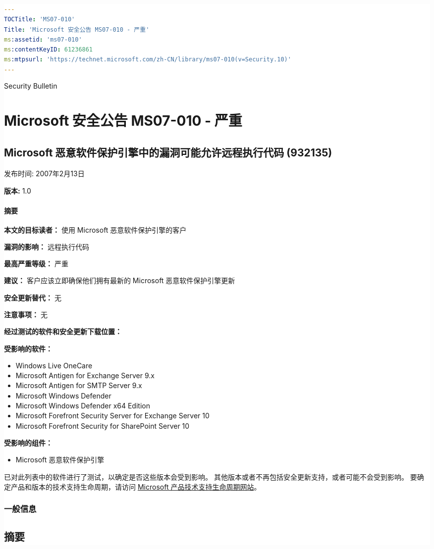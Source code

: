 ```yaml
---
TOCTitle: 'MS07-010'
Title: 'Microsoft 安全公告 MS07-010 - 严重'
ms:assetid: 'ms07-010'
ms:contentKeyID: 61236861
ms:mtpsurl: 'https://technet.microsoft.com/zh-CN/library/ms07-010(v=Security.10)'
---
```


Security Bulletin

Microsoft 安全公告 MS07-010 - 严重
==================================

Microsoft 恶意软件保护引擎中的漏洞可能允许远程执行代码 (932135)
---------------------------------------------------------------

发布时间: 2007年2月13日

**版本:** 1.0

#### 摘要

**本文的目标读者：** 使用 Microsoft 恶意软件保护引擎的客户

**漏洞的影响：** 远程执行代码

**最高严重等级：** 严重

**建议：** 客户应该立即确保他们拥有最新的 Microsoft 恶意软件保护引擎更新

**安全更新替代：** 无

**注意事项：** 无

**经过测试的软件和安全更新下载位置：**

**受影响的软件：**

-   Windows Live OneCare
-   Microsoft Antigen for Exchange Server 9.x
-   Microsoft Antigen for SMTP Server 9.x
-   Microsoft Windows Defender
-   Microsoft Windows Defender x64 Edition
-   Microsoft Forefront Security Server for Exchange Server 10
-   Microsoft Forefront Security for SharePoint Server 10

**受影响的组件：**

-   Microsoft 恶意软件保护引擎

已对此列表中的软件进行了测试，以确定是否这些版本会受到影响。 其他版本或者不再包括安全更新支持，或者可能不会受到影响。 要确定产品和版本的技术支持生命周期，请访问 [Microsoft 产品技术支持生命周期网站](http://go.microsoft.com/fwlink/?linkid=21742)。

### 一般信息

摘要
----
